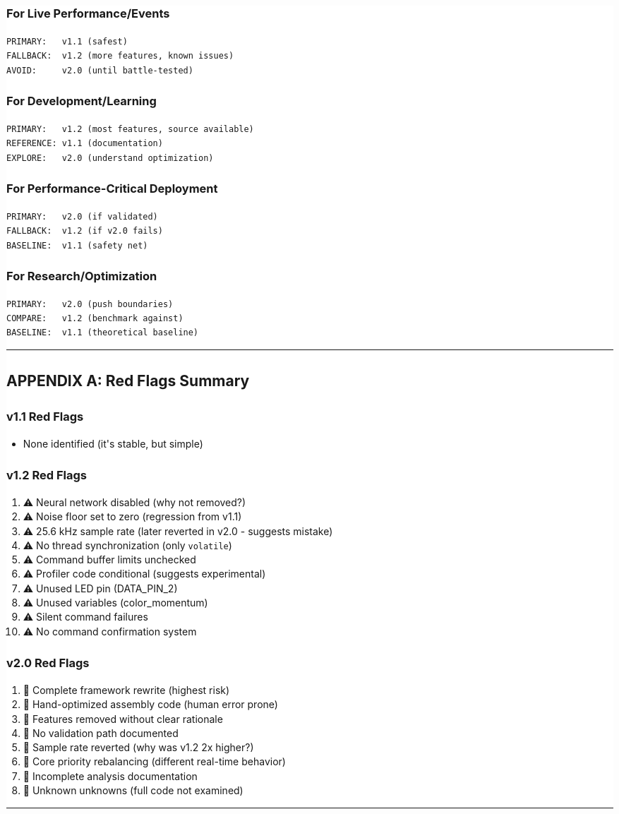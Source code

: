 ### For Live Performance/Events
```
PRIMARY:   v1.1 (safest)
FALLBACK:  v1.2 (more features, known issues)
AVOID:     v2.0 (until battle-tested)
```

### For Development/Learning
```
PRIMARY:   v1.2 (most features, source available)
REFERENCE: v1.1 (documentation)
EXPLORE:   v2.0 (understand optimization)
```

### For Performance-Critical Deployment
```
PRIMARY:   v2.0 (if validated)
FALLBACK:  v1.2 (if v2.0 fails)
BASELINE:  v1.1 (safety net)
```

### For Research/Optimization
```
PRIMARY:   v2.0 (push boundaries)
COMPARE:   v1.2 (benchmark against)
BASELINE:  v1.1 (theoretical baseline)
```

---

## APPENDIX A: Red Flags Summary

### v1.1 Red Flags
- None identified (it's stable, but simple)

### v1.2 Red Flags
1. ⚠️ Neural network disabled (why not removed?)
2. ⚠️ Noise floor set to zero (regression from v1.1)
3. ⚠️ 25.6 kHz sample rate (later reverted in v2.0 - suggests mistake)
4. ⚠️ No thread synchronization (only `volatile`)
5. ⚠️ Command buffer limits unchecked
6. ⚠️ Profiler code conditional (suggests experimental)
7. ⚠️ Unused LED pin (DATA_PIN_2)
8. ⚠️ Unused variables (color_momentum)
9. ⚠️ Silent command failures
10. ⚠️ No command confirmation system

### v2.0 Red Flags
1. 🚨 Complete framework rewrite (highest risk)
2. 🚨 Hand-optimized assembly code (human error prone)
3. 🚨 Features removed without clear rationale
4. 🚨 No validation path documented
5. 🚨 Sample rate reverted (why was v1.2 2x higher?)
6. 🚨 Core priority rebalancing (different real-time behavior)
7. 🚨 Incomplete analysis documentation
8. 🚨 Unknown unknowns (full code not examined)

---